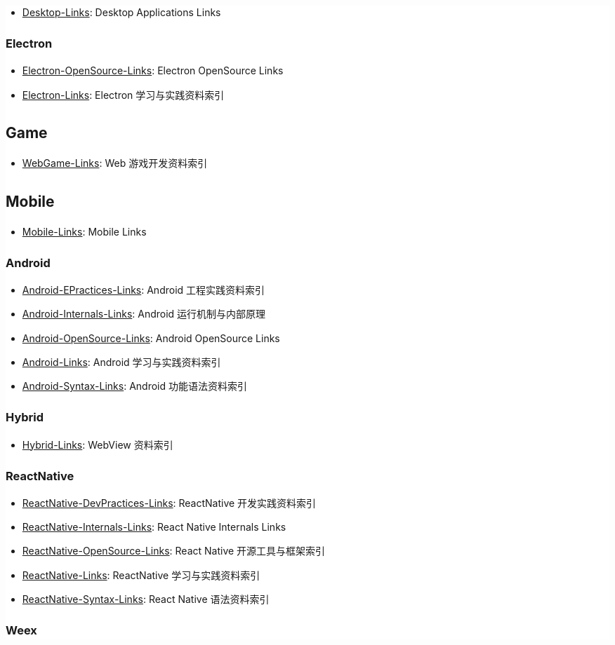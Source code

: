 * [Desktop-Links](./FrontendTechnology/Desktop/Desktop-Links.md): Desktop Applications Links

### Electron

* [Electron-OpenSource-Links](./FrontendTechnology/Desktop/Electron/Electron-OpenSource-Links.md): Electron OpenSource Links

- [Electron-Links](./FrontendTechnology/Desktop/Electron/Electron-Links.md): Electron 学习与实践资料索引

## Game

* [WebGame-Links](./FrontendTechnology/Game/WebGame-Links.md): Web 游戏开发资料索引

## Mobile

* [Mobile-Links](./FrontendTechnology/Mobile/Mobile-Links.md): Mobile Links

### Android

* [Android-EPractices-Links](./FrontendTechnology/Mobile/Android/Android-EPractices-Links.md): Android 工程实践资料索引

- [Android-Internals-Links](./FrontendTechnology/Mobile/Android/Android-Internals-Links.md): Android 运行机制与内部原理

* [Android-OpenSource-Links](./FrontendTechnology/Mobile/Android/Android-OpenSource-Links.md): Android OpenSource Links

- [Android-Links](./FrontendTechnology/Mobile/Android/Android-Links.md): Android 学习与实践资料索引

* [Android-Syntax-Links](./FrontendTechnology/Mobile/Android/Android-Syntax-Links.md): Android 功能语法资料索引

### Hybrid

* [Hybrid-Links](./FrontendTechnology/Mobile/Hybrid/Hybrid-Links.md): WebView 资料索引

### ReactNative

* [ReactNative-DevPractices-Links](./FrontendTechnology/Mobile/ReactNative/ReactNative-DevPractices-Links.md): ReactNative 开发实践资料索引

- [ReactNative-Internals-Links](./FrontendTechnology/Mobile/ReactNative/ReactNative-Internals-Links.md): React Native Internals Links

* [ReactNative-OpenSource-Links](./FrontendTechnology/Mobile/ReactNative/ReactNative-OpenSource-Links.md): React Native 开源工具与框架索引

- [ReactNative-Links](./FrontendTechnology/Mobile/ReactNative/ReactNative-Links.md): ReactNative 学习与实践资料索引

* [ReactNative-Syntax-Links](./FrontendTechnology/Mobile/ReactNative/ReactNative-Syntax-Links.md): React Native 语法资料索引

### Weex
